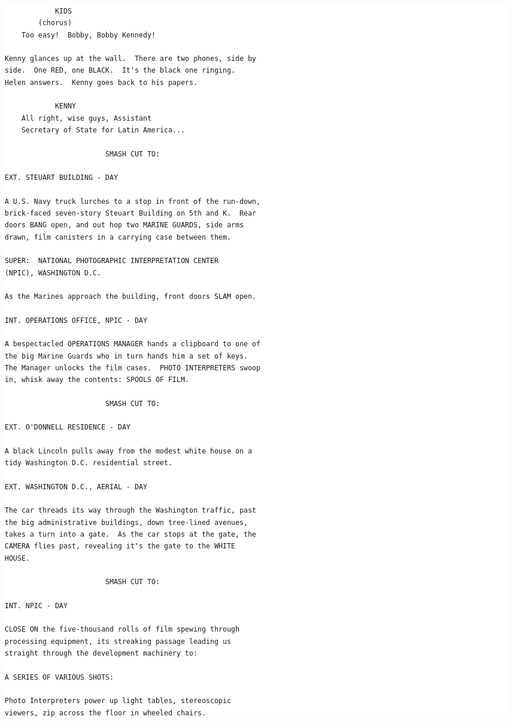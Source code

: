 				KIDS
			(chorus)
		Too easy!  Bobby, Bobby Kennedy!

	Kenny glances up at the wall.  There are two phones, side by
	side.  One RED, one BLACK.  It's the black one ringing. 
	Helen answers.  Kenny goes back to his papers.

				KENNY
		All right, wise guys, Assistant
		Secretary of State for Latin America...

							SMASH CUT TO:

	EXT. STEUART BUILDING - DAY

	A U.S. Navy truck lurches to a stop in front of the run-down,
	brick-faced seven-story Steuart Building on 5th and K.  Rear
	doors BANG open, and out hop two MARINE GUARDS, side arms
	drawn, film canisters in a carrying case between them.

	SUPER:  NATIONAL PHOTOGRAPHIC INTERPRETATION CENTER
	(NPIC), WASHINGTON D.C.

	As the Marines approach the building, front doors SLAM open.

	INT. OPERATIONS OFFICE, NPIC - DAY

	A bespectacled OPERATIONS MANAGER hands a clipboard to one of
	the big Marine Guards who in turn hands him a set of keys. 
	The Manager unlocks the film cases.  PHOTO INTERPRETERS swoop
	in, whisk away the contents: SPOOLS OF FILM.

							SMASH CUT TO:

	EXT. O'DONNELL RESIDENCE - DAY

	A black Lincoln pulls away from the modest white house on a
	tidy Washington D.C. residential street.

	EXT. WASHINGTON D.C., AERIAL - DAY

	The car threads its way through the Washington traffic, past
	the big administrative buildings, down tree-lined avenues,
	takes a turn into a gate.  As the car stops at the gate, the
	CAMERA flies past, revealing it's the gate to the WHITE
	HOUSE.

							SMASH CUT TO:

	INT. NPIC - DAY

	CLOSE ON the five-thousand rolls of film spewing through
	processing equipment, its streaking passage leading us
	straight through the development machinery to:

	A SERIES OF VARIOUS SHOTS:

	Photo Interpreters power up light tables, stereoscopic
	viewers, zip across the floor in wheeled chairs.
